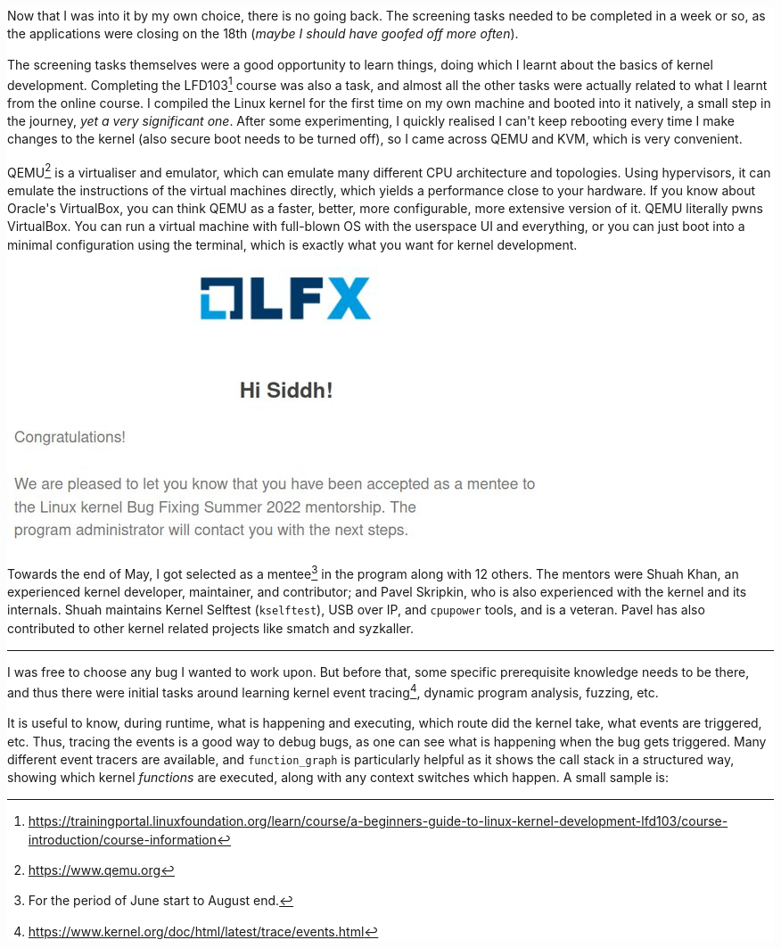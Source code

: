 
Now that I was into it by my own choice, there is no going back. The screening tasks needed to be completed in a week or so, as the applications were closing on the 18th (*maybe I should have goofed off more often*).

The screening tasks themselves were a good opportunity to learn things, doing which I learnt about the basics of kernel development. Completing the LFD103[^lfd103] course was also a task, and almost all the other tasks were actually related to what I learnt from the online course. I compiled the Linux kernel for the first time on my own machine and booted into it natively, a small step in the journey, *yet a very significant one*. After some experimenting, I quickly realised I can't keep rebooting every time I make changes to the kernel (also secure boot needs to be turned off), so I came across QEMU and KVM, which is very convenient.

[^lfd103]: https://trainingportal.linuxfoundation.org/learn/course/a-beginners-guide-to-linux-kernel-development-lfd103/course-introduction/course-information

QEMU[^qemu] is a virtualiser and emulator, which can emulate many different CPU architecture and topologies. Using hypervisors, it can emulate the instructions of the virtual machines directly, which yields a performance close to your hardware. If you know about Oracle's VirtualBox, you can think QEMU as a faster, better, more configurable, more extensive version of it. QEMU literally pwns VirtualBox. You can run a virtual machine with full-blown OS with the userspace UI and everything, or you can just boot into a minimal configuration using the terminal, which is exactly what you want for kernel development.

[^qemu]: https://www.qemu.org

![Acceptance email screenshot](index.assets/acceptance_email.jpg)

Towards the end of May, I got selected as a mentee[^prog_duration] in the program along with 12 others. The mentors were Shuah Khan, an experienced kernel developer, maintainer, and contributor; and Pavel Skripkin, who is also experienced with the kernel and its internals. Shuah maintains Kernel Selftest (`kselftest`), USB over IP, and `cpupower` tools, and is a veteran. Pavel has also contributed to other kernel related projects like smatch and syzkaller.

[^prog_duration]: For the period of June start to August end.

---

I was free to choose any bug I wanted to work upon. But before that, some specific prerequisite knowledge needs to be there, and thus there were initial tasks around learning kernel event tracing[^event_tracing], dynamic program analysis, fuzzing, etc.

[^event_tracing]: https://www.kernel.org/doc/html/latest/trace/events.html

It is useful to know, during runtime, what is happening and executing, which route did the kernel take, what events are triggered, etc. Thus, tracing the events is a good way to debug bugs, as one can see what is happening when the bug gets triggered. Many different event tracers are available, and `function_graph` is particularly helpful as it shows the call stack in a structured way, showing which kernel *functions* are executed, along with any context switches which happen. A small sample is:


[^lkmp]: https://wiki.linuxfoundation.org/lkmp
[^ap_exam]: 92% of class failed in a mid-sem after colleges re-opened, truly an online student moment. Though, it arguably was the hardest semester, with some of the hardest yet very interesting core subjects.
[^registration]: The details are probably used for application to the programs, as evident by the one-click application I experienced.
[^lkmp_s2022]: https://mentorship.lfx.linuxfoundation.org/project/8bdac7b8-403f-489d-8999-ed16bca09cd2
[^coccinelle]: https://www.kernel.org/doc/html/latest/dev-tools/coccinelle.html
[^kasan]: https://www.kernel.org/doc/html/latest/dev-tools/kasan.html
[^syzkaller-gh]: https://github.com/google/syzkaller
[^lore]: https://lore.kernel.org/
[^dri-gl]: Current email ecosystem also comes with its own problems (like patch series/conversation management), so subsystems like DRI are moving towards self-hosted GitLab instances (since GitLab has an open-sourced version unlike GitHub).
[^syzkaller-web]: https://syzkaller.appspot.com/upstream
[^flex]: Also written because I want to put this out somewhere while it is fresh on my mind.